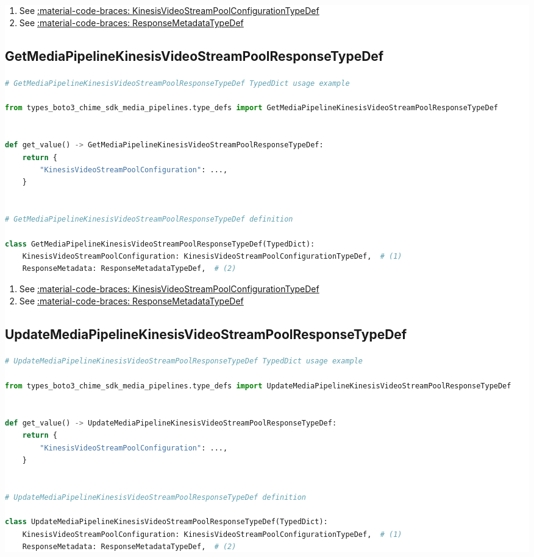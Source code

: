 1. See [:material-code-braces: KinesisVideoStreamPoolConfigurationTypeDef](./type_defs.md#kinesisvideostreampoolconfigurationtypedef)
2. See [:material-code-braces: ResponseMetadataTypeDef](./type_defs.md#responsemetadatatypedef)

## GetMediaPipelineKinesisVideoStreamPoolResponseTypeDef

```python
# GetMediaPipelineKinesisVideoStreamPoolResponseTypeDef TypedDict usage example

from types_boto3_chime_sdk_media_pipelines.type_defs import GetMediaPipelineKinesisVideoStreamPoolResponseTypeDef


def get_value() -> GetMediaPipelineKinesisVideoStreamPoolResponseTypeDef:
    return {
        "KinesisVideoStreamPoolConfiguration": ...,
    }


# GetMediaPipelineKinesisVideoStreamPoolResponseTypeDef definition

class GetMediaPipelineKinesisVideoStreamPoolResponseTypeDef(TypedDict):
    KinesisVideoStreamPoolConfiguration: KinesisVideoStreamPoolConfigurationTypeDef,  # (1)
    ResponseMetadata: ResponseMetadataTypeDef,  # (2)
```

1. See [:material-code-braces: KinesisVideoStreamPoolConfigurationTypeDef](./type_defs.md#kinesisvideostreampoolconfigurationtypedef)
2. See [:material-code-braces: ResponseMetadataTypeDef](./type_defs.md#responsemetadatatypedef)

## UpdateMediaPipelineKinesisVideoStreamPoolResponseTypeDef

```python
# UpdateMediaPipelineKinesisVideoStreamPoolResponseTypeDef TypedDict usage example

from types_boto3_chime_sdk_media_pipelines.type_defs import UpdateMediaPipelineKinesisVideoStreamPoolResponseTypeDef


def get_value() -> UpdateMediaPipelineKinesisVideoStreamPoolResponseTypeDef:
    return {
        "KinesisVideoStreamPoolConfiguration": ...,
    }


# UpdateMediaPipelineKinesisVideoStreamPoolResponseTypeDef definition

class UpdateMediaPipelineKinesisVideoStreamPoolResponseTypeDef(TypedDict):
    KinesisVideoStreamPoolConfiguration: KinesisVideoStreamPoolConfigurationTypeDef,  # (1)
    ResponseMetadata: ResponseMetadataTypeDef,  # (2)
```
